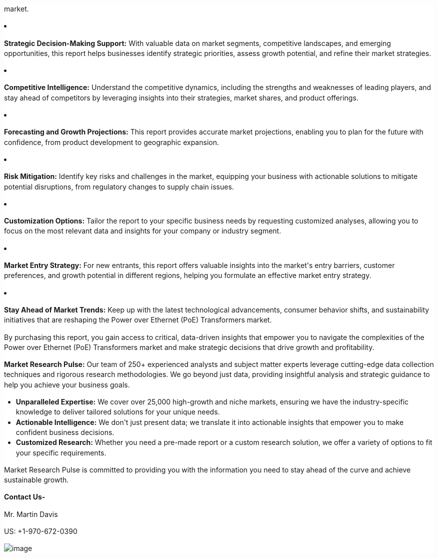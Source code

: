 market.</p></li><li><p><strong>Strategic Decision-Making Support:</strong> With valuable data on market segments, competitive landscapes, and emerging opportunities, this report helps businesses identify strategic priorities, assess growth potential, and refine their market strategies.</p></li><li><p><strong>Competitive Intelligence:</strong> Understand the competitive dynamics, including the strengths and weaknesses of leading players, and stay ahead of competitors by leveraging insights into their strategies, market shares, and product offerings.</p></li><li><p><strong>Forecasting and Growth Projections:</strong> This report provides accurate market projections, enabling you to plan for the future with confidence, from product development to geographic expansion.</p></li><li><p><strong>Risk Mitigation:</strong> Identify key risks and challenges in the market, equipping your business with actionable solutions to mitigate potential disruptions, from regulatory changes to supply chain issues.</p></li><li><p><strong>Customization Options:</strong> Tailor the report to your specific business needs by requesting customized analyses, allowing you to focus on the most relevant data and insights for your company or industry segment.</p></li><li><p><strong>Market Entry Strategy:</strong> For new entrants, this report offers valuable insights into the market's entry barriers, customer preferences, and growth potential in different regions, helping you formulate an effective market entry strategy.</p></li><li><p><strong>Stay Ahead of Market Trends:</strong> Keep up with the latest technological advancements, consumer behavior shifts, and sustainability initiatives that are reshaping the Power over Ethernet (PoE) Transformers market.</p></li></ol><p>By purchasing this report, you gain access to critical, data-driven insights that empower you to navigate the complexities of the Power over Ethernet (PoE) Transformers market and make strategic decisions that drive growth and profitability.</p><p><strong>Market Research Pulse:</strong>&nbsp;Our team of 250+ experienced analysts and subject matter experts leverage cutting-edge data collection techniques and rigorous research methodologies. We go beyond just data, providing insightful analysis and strategic guidance to help you achieve your business goals.</p><ul><li><strong>Unparalleled Expertise:</strong>&nbsp;We cover over 25,000 high-growth and niche markets, ensuring we have the industry-specific knowledge to deliver tailored solutions for your unique needs.</li><li><strong>Actionable Intelligence:</strong>&nbsp;We don't just present data; we translate it into actionable insights that empower you to make confident business decisions.</li><li><strong>Customized Research:</strong>&nbsp;Whether you need a pre-made report or a custom research solution, we offer a variety of options to fit your specific requirements.</li></ul><p>Market Research Pulse is committed to providing you with the information you need to stay ahead of the curve and achieve sustainable growth.</p><p><strong>Contact Us-</strong></p><p>Mr. Martin Davis</p><p>US: +1-970-672-0390</p>
![image](https://github.com/user-attachments/assets/6f918559-8a30-4d2e-85b1-d11d3d557cd7)
